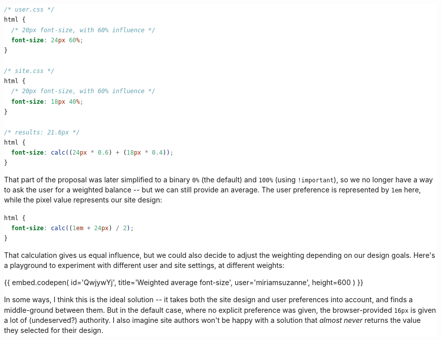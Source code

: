 ```css
/* user.css */
html {
  /* 20px font-size, with 60% influence */
  font-size: 24px 60%;
}

/* site.css */
html {
  /* 20px font-size, with 60% influence */
  font-size: 18px 40%;
}

/* results: 21.6px */
html {
  font-size: calc((24px * 0.6) + (18px * 0.4));
}
```

That part of the proposal
was later simplified to a
binary `0%` (the default) and `100%` (using `!important`),
so we no longer have a way to ask the user
for a weighted balance --
but we can still provide an average.
The user preference is represented by `1em` here,
while the pixel value represents our site design:

```css
html {
  font-size: calc((1em + 24px) / 2);
}
```

That calculation gives us equal influence,
but we could also decide to
adjust the weighting depending on our design goals.
Here's a playground to experiment
with different user and site settings,
at different weights:

{{ embed.codepen(
  id='QwjywYj',
  title='Weighted average font-size',
  user='miriamsuzanne',
  height=600
) }}

In some ways,
I think this is the ideal solution --
it takes both the site design
and user preferences into account,
and finds a middle-ground between them.
But in the default case,
where no explicit preference was given,
the browser-provided `16px`
is given a lot of (undeserved?) authority.
I also imagine site authors won't be happy
with a solution that _almost never_
returns the value they selected for their design.
